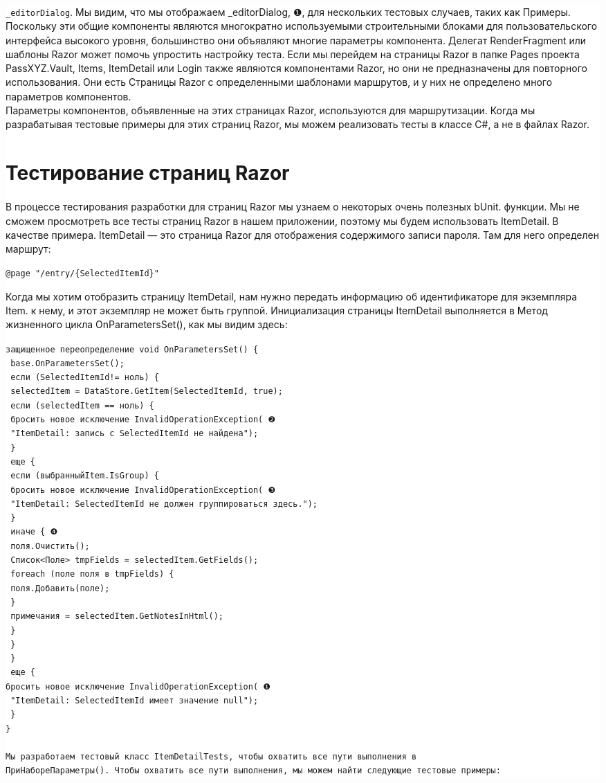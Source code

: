 ```_editorDialog```. Мы видим, что мы отображаем _editorDialog, ❶, для нескольких тестовых случаев, таких как
Примеры. Поскольку эти общие компоненты являются многократно используемыми строительными блоками для пользовательского интерфейса высокого уровня, большинство
они объявляют многие параметры компонента. Делегат RenderFragment или шаблоны Razor
может помочь упростить настройку теста.
Если мы перейдем на страницы Razor в папке Pages проекта PassXYZ.Vault, Items,
ItemDetail или Login также являются компонентами Razor, но они не предназначены для повторного использования. Они есть
Страницы Razor с определенными шаблонами маршрутов, и у них не определено много параметров компонентов.  
Параметры компонентов, объявленные на этих страницах Razor, используются для маршрутизации. Когда мы
разрабатывая тестовые примеры для этих страниц Razor, мы можем реализовать тесты в классе C#, а не в файлах Razor.  
  
# Тестирование страниц Razor  
  
В процессе тестирования разработки для страниц Razor мы узнаем о некоторых очень полезных bUnit.
функции. Мы не сможем просмотреть все тесты страниц Razor в нашем приложении, поэтому мы будем использовать ItemDetail.
В качестве примера. ItemDetail — это страница Razor для отображения содержимого записи пароля. Там
для него определен маршрут:
  
```@page "/entry/{SelectedItemId}"```
  
Когда мы хотим отобразить страницу ItemDetail, нам нужно передать информацию об идентификаторе для экземпляра Item.
к нему, и этот экземпляр не может быть группой. Инициализация страницы ItemDetail выполняется в
Метод жизненного цикла OnParametersSet(), как мы видим здесь:  
  
```Csharp
защищенное переопределение void OnParametersSet() {
 base.OnParametersSet();
 если (SelectedItemId!= ноль) {
 selectedItem = DataStore.GetItem(SelectedItemId, true);
 если (selectedItem == ноль) {
 бросить новое исключение InvalidOperationException( ❷
 "ItemDetail: запись с SelectedItemId не найдена");
 }
 еще {
 если (выбранныйItem.IsGroup) {
 бросить новое исключение InvalidOperationException( ❸
 "ItemDetail: SelectedItemId не должен группироваться здесь.");
 }
 иначе { ❹
 поля.Очистить();
 Список<Поле> tmpFields = selectedItem.GetFields();
 foreach (поле поля в tmpFields) {
 поля.Добавить(поле);
 }
 примечания = selectedItem.GetNotesInHtml();
 }
 }
 }
 еще {
бросить новое исключение InvalidOperationException( ❶
 "ItemDetail: SelectedItemId имеет значение null");
 }
}

Мы разработаем тестовый класс ItemDetailTests, чтобы охватить все пути выполнения в
ПриНабореПараметры(). Чтобы охватить все пути выполнения, мы можем найти следующие тестовые примеры:
```